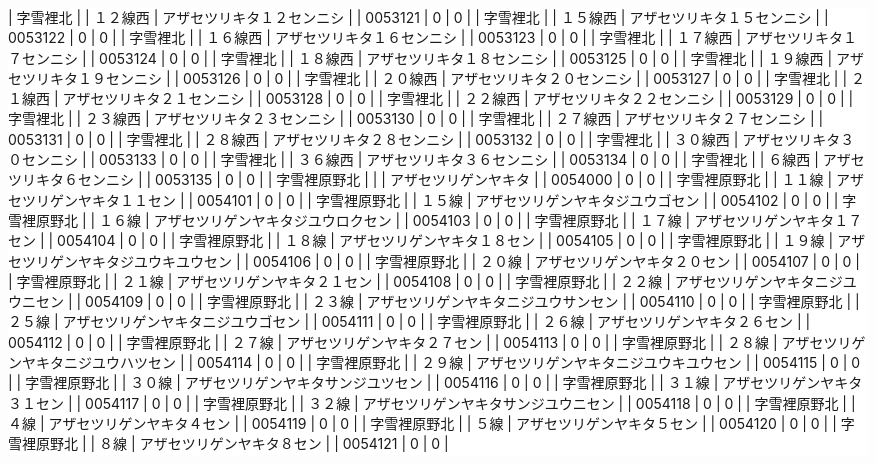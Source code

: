 | 字雪裡北 |  | １２線西 | アザセツリキタ１２センニシ |  | 0053121 | 0 | 0 |
| 字雪裡北 |  | １５線西 | アザセツリキタ１５センニシ |  | 0053122 | 0 | 0 |
| 字雪裡北 |  | １６線西 | アザセツリキタ１６センニシ |  | 0053123 | 0 | 0 |
| 字雪裡北 |  | １７線西 | アザセツリキタ１７センニシ |  | 0053124 | 0 | 0 |
| 字雪裡北 |  | １８線西 | アザセツリキタ１８センニシ |  | 0053125 | 0 | 0 |
| 字雪裡北 |  | １９線西 | アザセツリキタ１９センニシ |  | 0053126 | 0 | 0 |
| 字雪裡北 |  | ２０線西 | アザセツリキタ２０センニシ |  | 0053127 | 0 | 0 |
| 字雪裡北 |  | ２１線西 | アザセツリキタ２１センニシ |  | 0053128 | 0 | 0 |
| 字雪裡北 |  | ２２線西 | アザセツリキタ２２センニシ |  | 0053129 | 0 | 0 |
| 字雪裡北 |  | ２３線西 | アザセツリキタ２３センニシ |  | 0053130 | 0 | 0 |
| 字雪裡北 |  | ２７線西 | アザセツリキタ２７センニシ |  | 0053131 | 0 | 0 |
| 字雪裡北 |  | ２８線西 | アザセツリキタ２８センニシ |  | 0053132 | 0 | 0 |
| 字雪裡北 |  | ３０線西 | アザセツリキタ３０センニシ |  | 0053133 | 0 | 0 |
| 字雪裡北 |  | ３６線西 | アザセツリキタ３６センニシ |  | 0053134 | 0 | 0 |
| 字雪裡北 |  | ６線西 | アザセツリキタ６センニシ |  | 0053135 | 0 | 0 |
| 字雪裡原野北 |  |  | アザセツリゲンヤキタ |  | 0054000 | 0 | 0 |
| 字雪裡原野北 |  | １１線 | アザセツリゲンヤキタ１１セン |  | 0054101 | 0 | 0 |
| 字雪裡原野北 |  | １５線 | アザセツリゲンヤキタジユウゴセン |  | 0054102 | 0 | 0 |
| 字雪裡原野北 |  | １６線 | アザセツリゲンヤキタジユウロクセン |  | 0054103 | 0 | 0 |
| 字雪裡原野北 |  | １７線 | アザセツリゲンヤキタ１７セン |  | 0054104 | 0 | 0 |
| 字雪裡原野北 |  | １８線 | アザセツリゲンヤキタ１８セン |  | 0054105 | 0 | 0 |
| 字雪裡原野北 |  | １９線 | アザセツリゲンヤキタジユウキユウセン |  | 0054106 | 0 | 0 |
| 字雪裡原野北 |  | ２０線 | アザセツリゲンヤキタ２０セン |  | 0054107 | 0 | 0 |
| 字雪裡原野北 |  | ２１線 | アザセツリゲンヤキタ２１セン |  | 0054108 | 0 | 0 |
| 字雪裡原野北 |  | ２２線 | アザセツリゲンヤキタニジユウニセン |  | 0054109 | 0 | 0 |
| 字雪裡原野北 |  | ２３線 | アザセツリゲンヤキタニジユウサンセン |  | 0054110 | 0 | 0 |
| 字雪裡原野北 |  | ２５線 | アザセツリゲンヤキタニジユウゴセン |  | 0054111 | 0 | 0 |
| 字雪裡原野北 |  | ２６線 | アザセツリゲンヤキタ２６セン |  | 0054112 | 0 | 0 |
| 字雪裡原野北 |  | ２７線 | アザセツリゲンヤキタ２７セン |  | 0054113 | 0 | 0 |
| 字雪裡原野北 |  | ２８線 | アザセツリゲンヤキタニジユウハツセン |  | 0054114 | 0 | 0 |
| 字雪裡原野北 |  | ２９線 | アザセツリゲンヤキタニジユウキユウセン |  | 0054115 | 0 | 0 |
| 字雪裡原野北 |  | ３０線 | アザセツリゲンヤキタサンジユツセン |  | 0054116 | 0 | 0 |
| 字雪裡原野北 |  | ３１線 | アザセツリゲンヤキタ３１セン |  | 0054117 | 0 | 0 |
| 字雪裡原野北 |  | ３２線 | アザセツリゲンヤキタサンジユウニセン |  | 0054118 | 0 | 0 |
| 字雪裡原野北 |  | ４線 | アザセツリゲンヤキタ４セン |  | 0054119 | 0 | 0 |
| 字雪裡原野北 |  | ５線 | アザセツリゲンヤキタ５セン |  | 0054120 | 0 | 0 |
| 字雪裡原野北 |  | ８線 | アザセツリゲンヤキタ８セン |  | 0054121 | 0 | 0 |